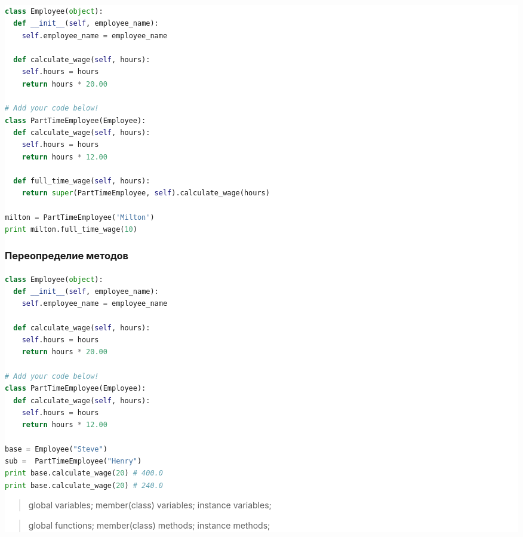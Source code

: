 ```python
class Employee(object):
  def __init__(self, employee_name):
    self.employee_name = employee_name

  def calculate_wage(self, hours):
    self.hours = hours
    return hours * 20.00

# Add your code below!
class PartTimeEmployee(Employee):
  def calculate_wage(self, hours):
    self.hours = hours
    return hours * 12.00

  def full_time_wage(self, hours):
    return super(PartTimeEmployee, self).calculate_wage(hours)

milton = PartTimeEmployee('Milton')
print milton.full_time_wage(10)
```

### Переопределие методов

```python
class Employee(object):
  def __init__(self, employee_name):
    self.employee_name = employee_name

  def calculate_wage(self, hours):
    self.hours = hours
    return hours * 20.00

# Add your code below!
class PartTimeEmployee(Employee):
  def calculate_wage(self, hours):
    self.hours = hours
    return hours * 12.00

base = Employee("Steve")
sub =  PartTimeEmployee("Henry")
print base.calculate_wage(20) # 400.0
print base.calculate_wage(20) # 240.0
```

> global variables;
> member(class) variables;
> instance variables;

> global functions;
> member(class) methods;
> instance methods;
